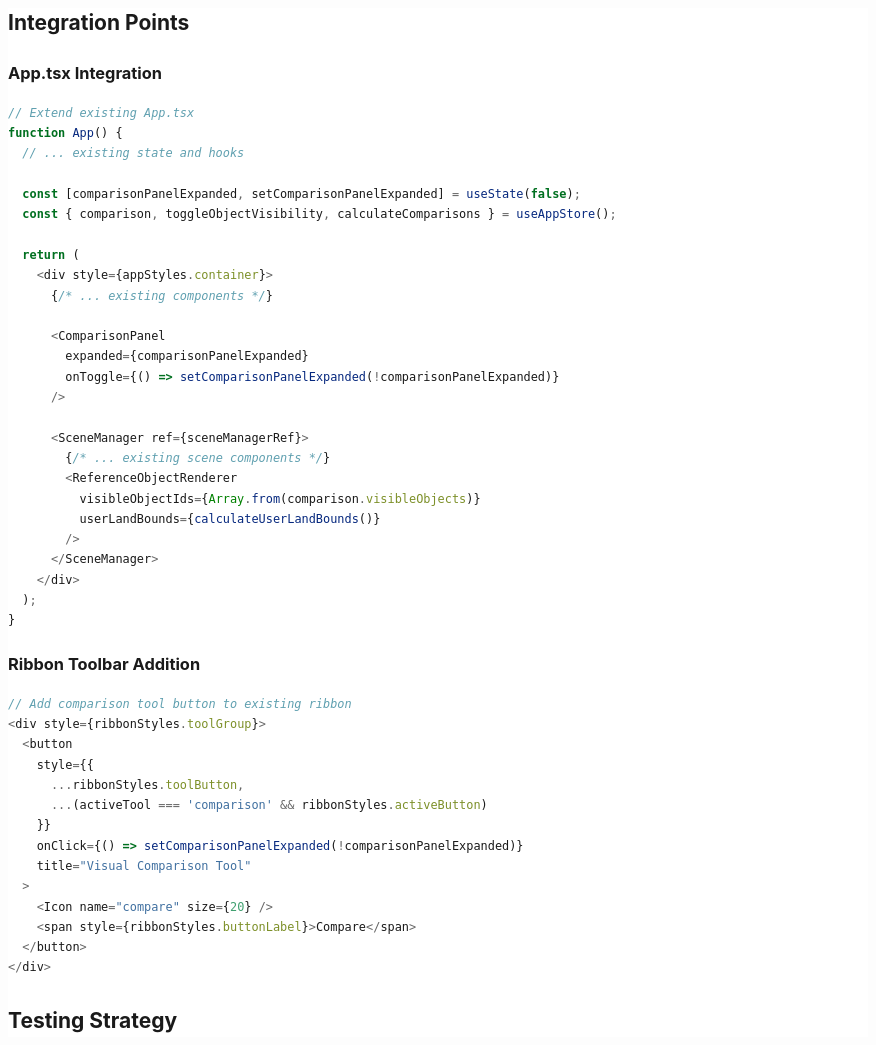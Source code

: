 ## Integration Points

### App.tsx Integration
```typescript
// Extend existing App.tsx
function App() {
  // ... existing state and hooks

  const [comparisonPanelExpanded, setComparisonPanelExpanded] = useState(false);
  const { comparison, toggleObjectVisibility, calculateComparisons } = useAppStore();

  return (
    <div style={appStyles.container}>
      {/* ... existing components */}

      <ComparisonPanel
        expanded={comparisonPanelExpanded}
        onToggle={() => setComparisonPanelExpanded(!comparisonPanelExpanded)}
      />

      <SceneManager ref={sceneManagerRef}>
        {/* ... existing scene components */}
        <ReferenceObjectRenderer
          visibleObjectIds={Array.from(comparison.visibleObjects)}
          userLandBounds={calculateUserLandBounds()}
        />
      </SceneManager>
    </div>
  );
}
```

### Ribbon Toolbar Addition
```typescript
// Add comparison tool button to existing ribbon
<div style={ribbonStyles.toolGroup}>
  <button
    style={{
      ...ribbonStyles.toolButton,
      ...(activeTool === 'comparison' && ribbonStyles.activeButton)
    }}
    onClick={() => setComparisonPanelExpanded(!comparisonPanelExpanded)}
    title="Visual Comparison Tool"
  >
    <Icon name="compare" size={20} />
    <span style={ribbonStyles.buttonLabel}>Compare</span>
  </button>
</div>
```

## Testing Strategy
